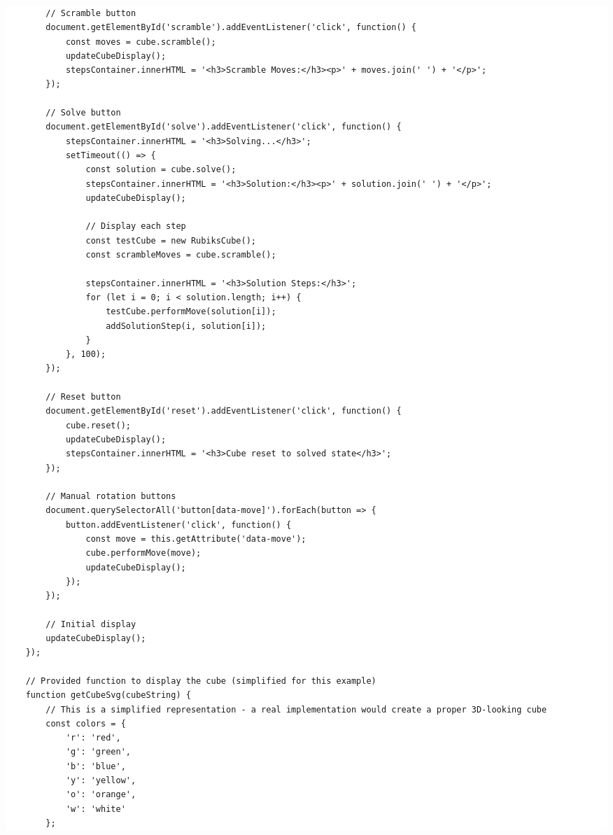             // Scramble button
            document.getElementById('scramble').addEventListener('click', function() {
                const moves = cube.scramble();
                updateCubeDisplay();
                stepsContainer.innerHTML = '<h3>Scramble Moves:</h3><p>' + moves.join(' ') + '</p>';
            });
            
            // Solve button
            document.getElementById('solve').addEventListener('click', function() {
                stepsContainer.innerHTML = '<h3>Solving...</h3>';
                setTimeout(() => {
                    const solution = cube.solve();
                    stepsContainer.innerHTML = '<h3>Solution:</h3><p>' + solution.join(' ') + '</p>';
                    updateCubeDisplay();
                    
                    // Display each step
                    const testCube = new RubiksCube();
                    const scrambleMoves = cube.scramble();
                    
                    stepsContainer.innerHTML = '<h3>Solution Steps:</h3>';
                    for (let i = 0; i < solution.length; i++) {
                        testCube.performMove(solution[i]);
                        addSolutionStep(i, solution[i]);
                    }
                }, 100);
            });
            
            // Reset button
            document.getElementById('reset').addEventListener('click', function() {
                cube.reset();
                updateCubeDisplay();
                stepsContainer.innerHTML = '<h3>Cube reset to solved state</h3>';
            });
            
            // Manual rotation buttons
            document.querySelectorAll('button[data-move]').forEach(button => {
                button.addEventListener('click', function() {
                    const move = this.getAttribute('data-move');
                    cube.performMove(move);
                    updateCubeDisplay();
                });
            });
            
            // Initial display
            updateCubeDisplay();
        });

        // Provided function to display the cube (simplified for this example)
        function getCubeSvg(cubeString) {
            // This is a simplified representation - a real implementation would create a proper 3D-looking cube
            const colors = {
                'r': 'red',
                'g': 'green',
                'b': 'blue',
                'y': 'yellow',
                'o': 'orange',
                'w': 'white'
            };
            
